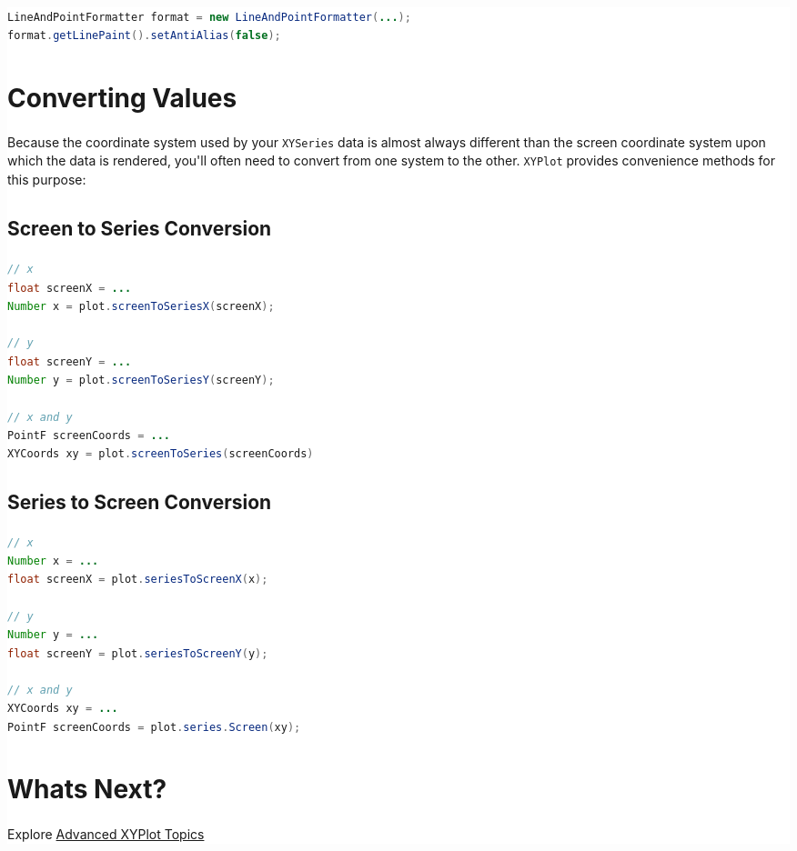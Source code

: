 ```java
LineAndPointFormatter format = new LineAndPointFormatter(...);
format.getLinePaint().setAntiAlias(false);
```
# Converting Values
Because the coordinate system used by your `XYSeries` data is almost always different than the screen
coordinate system upon which the data is rendered, you'll often need to convert from one system to
the other.  `XYPlot` provides convenience methods for this purpose:

## Screen to Series Conversion
```java
// x
float screenX = ...
Number x = plot.screenToSeriesX(screenX);

// y
float screenY = ...
Number y = plot.screenToSeriesY(screenY);

// x and y
PointF screenCoords = ...
XYCoords xy = plot.screenToSeries(screenCoords)
```

## Series to Screen Conversion
```java
// x
Number x = ...
float screenX = plot.seriesToScreenX(x);

// y
Number y = ...
float screenY = plot.seriesToScreenY(y);

// x and y
XYCoords xy = ...
PointF screenCoords = plot.series.Screen(xy);
```

# Whats Next?
Explore [Advanced XYPlot Topics](advanced_xy_plot.md)
